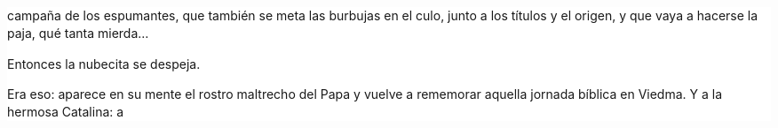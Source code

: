 campaña
de
los
espumantes,
que
también
se
meta
las
burbujas
en
el
culo,
junto
a
los
títulos
y
el
origen,
y
que
vaya
a
hacerse
la
paja,
qué
tanta
mierda…


Entonces
la
nubecita
se
despeja.


Era
eso:
aparece
en
su
mente
el
rostro
maltrecho
del
Papa
y
vuelve
a
rememorar
aquella
jornada
bíblica
en
Viedma.
Y
a
la
hermosa
Catalina:
a